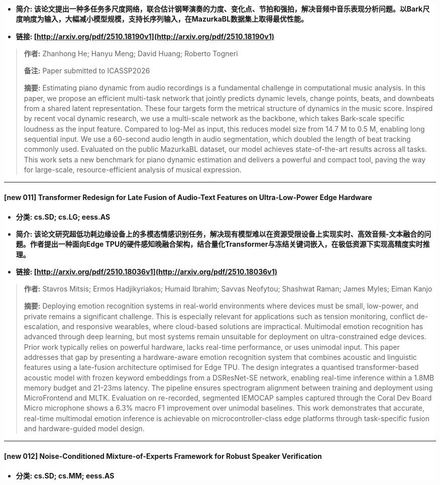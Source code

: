 - **简介: 该论文提出一种多任务多尺度网络，联合估计钢琴演奏的力度、变化点、节拍和强拍，解决音频中音乐表现分析问题。以Bark尺度响度为输入，大幅减小模型规模，支持长序列输入，在MazurkaBL数据集上取得最优性能。**

- **链接: [http://arxiv.org/pdf/2510.18190v1](http://arxiv.org/pdf/2510.18190v1)**

> **作者:** Zhanhong He; Hanyu Meng; David Huang; Roberto Togneri
>
> **备注:** Paper submitted to ICASSP2026
>
> **摘要:** Estimating piano dynamic from audio recordings is a fundamental challenge in computational music analysis. In this paper, we propose an efficient multi-task network that jointly predicts dynamic levels, change points, beats, and downbeats from a shared latent representation. These four targets form the metrical structure of dynamics in the music score. Inspired by recent vocal dynamic research, we use a multi-scale network as the backbone, which takes Bark-scale specific loudness as the input feature. Compared to log-Mel as input, this reduces model size from 14.7 M to 0.5 M, enabling long sequential input. We use a 60-second audio length in audio segmentation, which doubled the length of beat tracking commonly used. Evaluated on the public MazurkaBL dataset, our model achieves state-of-the-art results across all tasks. This work sets a new benchmark for piano dynamic estimation and delivers a powerful and compact tool, paving the way for large-scale, resource-efficient analysis of musical expression.
>
---
#### [new 011] Transformer Redesign for Late Fusion of Audio-Text Features on Ultra-Low-Power Edge Hardware
- **分类: cs.SD; cs.LG; eess.AS**

- **简介: 该论文研究超低功耗边缘设备上的多模态情感识别任务，解决现有模型难以在资源受限设备上实现实时、高效音频-文本融合的问题。作者提出一种面向Edge TPU的硬件感知晚融合架构，结合量化Transformer与冻结关键词嵌入，在极低资源下实现高精度实时推理。**

- **链接: [http://arxiv.org/pdf/2510.18036v1](http://arxiv.org/pdf/2510.18036v1)**

> **作者:** Stavros Mitsis; Ermos Hadjikyriakos; Humaid Ibrahim; Savvas Neofytou; Shashwat Raman; James Myles; Eiman Kanjo
>
> **摘要:** Deploying emotion recognition systems in real-world environments where devices must be small, low-power, and private remains a significant challenge. This is especially relevant for applications such as tension monitoring, conflict de-escalation, and responsive wearables, where cloud-based solutions are impractical. Multimodal emotion recognition has advanced through deep learning, but most systems remain unsuitable for deployment on ultra-constrained edge devices. Prior work typically relies on powerful hardware, lacks real-time performance, or uses unimodal input. This paper addresses that gap by presenting a hardware-aware emotion recognition system that combines acoustic and linguistic features using a late-fusion architecture optimised for Edge TPU. The design integrates a quantised transformer-based acoustic model with frozen keyword embeddings from a DSResNet-SE network, enabling real-time inference within a 1.8MB memory budget and 21-23ms latency. The pipeline ensures spectrogram alignment between training and deployment using MicroFrontend and MLTK. Evaluation on re-recorded, segmented IEMOCAP samples captured through the Coral Dev Board Micro microphone shows a 6.3% macro F1 improvement over unimodal baselines. This work demonstrates that accurate, real-time multimodal emotion inference is achievable on microcontroller-class edge platforms through task-specific fusion and hardware-guided model design.
>
---
#### [new 012] Noise-Conditioned Mixture-of-Experts Framework for Robust Speaker Verification
- **分类: cs.SD; cs.MM; eess.AS**
